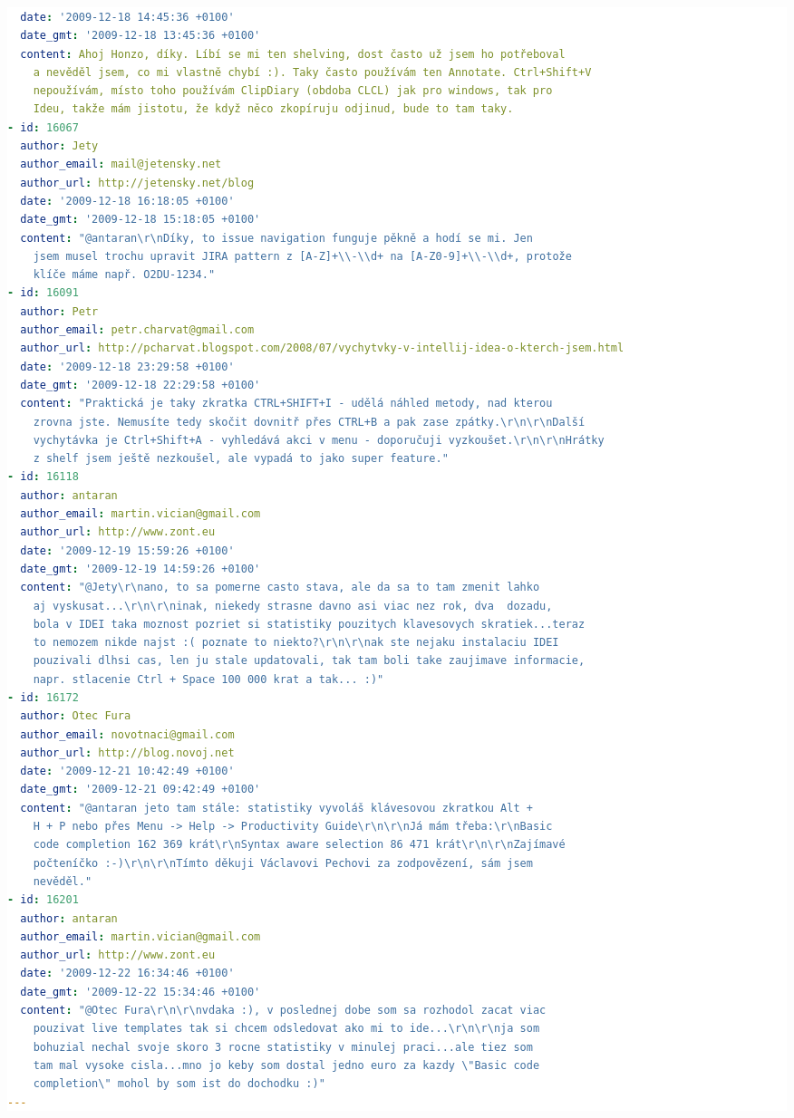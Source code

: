 ```yaml
  date: '2009-12-18 14:45:36 +0100'
  date_gmt: '2009-12-18 13:45:36 +0100'
  content: Ahoj Honzo, díky. Líbí se mi ten shelving, dost často už jsem ho potřeboval
    a nevěděl jsem, co mi vlastně chybí :). Taky často používám ten Annotate. Ctrl+Shift+V
    nepoužívám, místo toho používám ClipDiary (obdoba CLCL) jak pro windows, tak pro
    Ideu, takže mám jistotu, že když něco zkopíruju odjinud, bude to tam taky.
- id: 16067
  author: Jety
  author_email: mail@jetensky.net
  author_url: http://jetensky.net/blog
  date: '2009-12-18 16:18:05 +0100'
  date_gmt: '2009-12-18 15:18:05 +0100'
  content: "@antaran\r\nDíky, to issue navigation funguje pěkně a hodí se mi. Jen
    jsem musel trochu upravit JIRA pattern z [A-Z]+\\-\\d+ na [A-Z0-9]+\\-\\d+, protože
    klíče máme např. O2DU-1234."
- id: 16091
  author: Petr
  author_email: petr.charvat@gmail.com
  author_url: http://pcharvat.blogspot.com/2008/07/vychytvky-v-intellij-idea-o-kterch-jsem.html
  date: '2009-12-18 23:29:58 +0100'
  date_gmt: '2009-12-18 22:29:58 +0100'
  content: "Praktická je taky zkratka CTRL+SHIFT+I - udělá náhled metody, nad kterou
    zrovna jste. Nemusíte tedy skočit dovnitř přes CTRL+B a pak zase zpátky.\r\n\r\nDalší
    vychytávka je Ctrl+Shift+A - vyhledává akci v menu - doporučuji vyzkoušet.\r\n\r\nHrátky
    z shelf jsem ještě nezkoušel, ale vypadá to jako super feature."
- id: 16118
  author: antaran
  author_email: martin.vician@gmail.com
  author_url: http://www.zont.eu
  date: '2009-12-19 15:59:26 +0100'
  date_gmt: '2009-12-19 14:59:26 +0100'
  content: "@Jety\r\nano, to sa pomerne casto stava, ale da sa to tam zmenit lahko
    aj vyskusat...\r\n\r\ninak, niekedy strasne davno asi viac nez rok, dva  dozadu,
    bola v IDEI taka moznost pozriet si statistiky pouzitych klavesovych skratiek...teraz
    to nemozem nikde najst :( poznate to niekto?\r\n\r\nak ste nejaku instalaciu IDEI
    pouzivali dlhsi cas, len ju stale updatovali, tak tam boli take zaujimave informacie,
    napr. stlacenie Ctrl + Space 100 000 krat a tak... :)"
- id: 16172
  author: Otec Fura
  author_email: novotnaci@gmail.com
  author_url: http://blog.novoj.net
  date: '2009-12-21 10:42:49 +0100'
  date_gmt: '2009-12-21 09:42:49 +0100'
  content: "@antaran jeto tam stále: statistiky vyvoláš klávesovou zkratkou Alt +
    H + P nebo přes Menu -> Help -> Productivity Guide\r\n\r\nJá mám třeba:\r\nBasic
    code completion 162 369 krát\r\nSyntax aware selection 86 471 krát\r\n\r\nZajímavé
    počteníčko :-)\r\n\r\nTímto děkuji Václavovi Pechovi za zodpovězení, sám jsem
    nevěděl."
- id: 16201
  author: antaran
  author_email: martin.vician@gmail.com
  author_url: http://www.zont.eu
  date: '2009-12-22 16:34:46 +0100'
  date_gmt: '2009-12-22 15:34:46 +0100'
  content: "@Otec Fura\r\n\r\nvdaka :), v poslednej dobe som sa rozhodol zacat viac
    pouzivat live templates tak si chcem odsledovat ako mi to ide...\r\n\r\nja som
    bohuzial nechal svoje skoro 3 rocne statistiky v minulej praci...ale tiez som
    tam mal vysoke cisla...mno jo keby som dostal jedno euro za kazdy \"Basic code
    completion\" mohol by som ist do dochodku :)"
---
```

